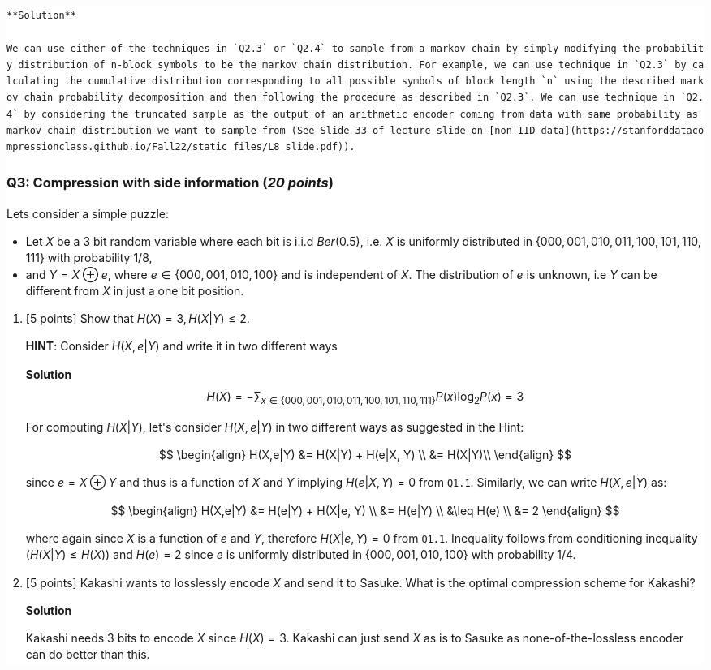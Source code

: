    **Solution**

    We can use either of the techniques in `Q2.3` or `Q2.4` to sample from a markov chain by simply modifying the probability distribution of n-block symbols to be the markov chain distribution. For example, we can use technique in `Q2.3` by calculating the cumulative distribution corresponding to all possible symbols of block length `n` using the described markov chain probability decomposition and then following the procedure as described in `Q2.3`. We can use technique in `Q2.4` by considering the truncated sample as the output of an arithmetic encoder coming from data with same probability as markov chain distribution we want to sample from (See Slide 33 of lecture slide on [non-IID data](https://stanforddatacompressionclass.github.io/Fall22/static_files/L8_slide.pdf)).

### Q3: Compression with side information (*20 points*)
Lets consider a simple puzzle: 
- Let $X$ be a 3 bit random variable where each bit is i.i.d $Ber(0.5)$, i.e. $X$ is uniformly distributed  in $\{000,001,010,011,100,101,110,111\}$ with probability $1/8$, 
- and $Y= X \oplus e$, where $e \in \{000,001,010,100\}$ and is independent of $X$. The distribution of $e$ is unknown, i.e $Y$ can be different from $X$ in just a one bit position. 

1. [5 points] Show that $H(X) = 3, H(X|Y) \leq 2$.

   **HINT**: Consider $H(X,e|Y)$ and write it in two different ways

    **Solution**
    $$ H(X) = -\sum_{x \in \{000,001,010,011,100,101,110,111\}} P(x) \log_2 P(x) = 3 $$

    For computing $H(X|Y)$, let's consider $H(X,e|Y)$ in two different ways as suggested in the Hint:

    $$
    \begin{align}
    H(X,e|Y) &= H(X|Y) + H(e|X, Y) \\
    &= H(X|Y)\\
    \end{align}
    $$

    since $e= X \oplus Y$ and thus is a function of $X$ and $Y$ implying $H(e|X, Y) = 0$ from `Q1.1`.
    Similarly, we can write $H(X,e|Y)$ as:

    $$
    \begin{align}
    H(X,e|Y) &= H(e|Y) + H(X|e, Y) \\
    &= H(e|Y) \\
    &\leq H(e) \\
    &= 2
    \end{align}
    $$

    where again since $X$ is a function of $e$ and $Y$, therefore $H(X|e, Y) = 0$ from `Q1.1`. Inequality follows from conditioning inequality $\left(H(X|Y) \leq H(X)\right)$ and $H(e) = 2$ since $e$ is uniformly distributed  in $\{000,001,010,100\}$ with probability $1/4$.

2. [5 points] Kakashi wants to losslessly encode $X$ and send it to Sasuke. What is the optimal compression scheme for Kakashi? 

    **Solution**

    Kakashi needs 3 bits to encode $X$ since $H(X) = 3$. Kakashi can just send $X$ as is to Sasuke as none-of-the-lossless encoder can do better than this.

